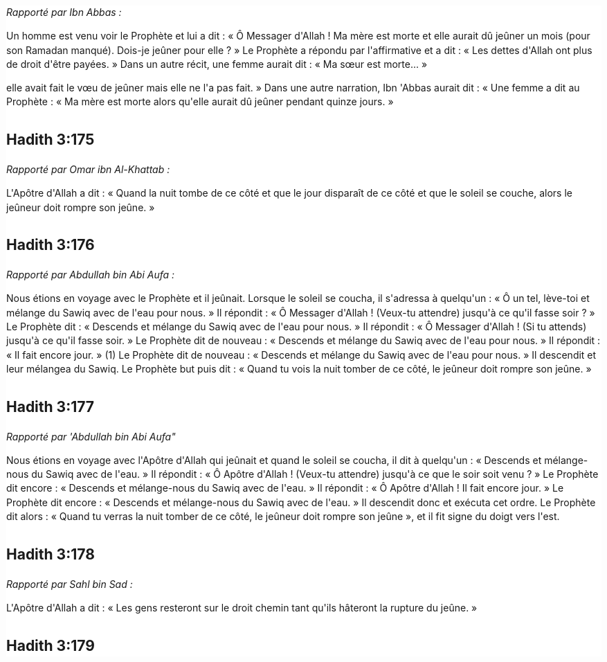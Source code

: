 _Rapporté par Ibn Abbas :_

Un homme est venu voir le Prophète et lui a dit : « Ô Messager d'Allah ! Ma mère est morte et elle aurait dû jeûner un mois (pour son Ramadan manqué). Dois-je jeûner pour elle ? » Le Prophète a répondu par l'affirmative et a dit : « Les dettes d'Allah ont plus de droit d'être payées. » Dans un autre récit, une femme aurait dit : « Ma sœur est morte... »

elle avait fait le vœu de jeûner mais elle ne l'a pas fait. » Dans une autre narration, Ibn 'Abbas aurait dit : « Une femme a dit au Prophète : « Ma mère est morte alors qu'elle aurait dû jeûner pendant quinze jours. »


## Hadith 3:175

_Rapporté par Omar ibn Al-Khattab :_

L'Apôtre d'Allah a dit : « Quand la nuit tombe de ce côté et que le jour disparaît de ce côté et que le soleil se couche, alors le jeûneur doit rompre son jeûne. »


## Hadith 3:176

_Rapporté par Abdullah bin Abi Aufa :_

Nous étions en voyage avec le Prophète et il jeûnait. Lorsque le soleil se coucha, il s'adressa à quelqu'un : « Ô un tel, lève-toi et mélange du Sawiq avec de l'eau pour nous. » Il répondit : « Ô Messager d'Allah ! (Veux-tu attendre) jusqu'à ce qu'il fasse soir ? » Le Prophète dit : « Descends et mélange du Sawiq avec de l'eau pour nous. » Il répondit : « Ô Messager d'Allah ! (Si tu attends) jusqu'à ce qu'il fasse soir. » Le Prophète dit de nouveau : « Descends et mélange du Sawiq avec de l'eau pour nous. » Il répondit : « Il fait encore jour. » (1) Le Prophète dit de nouveau : « Descends et mélange du Sawiq avec de l'eau pour nous. » Il descendit et leur mélangea du Sawiq. Le Prophète but puis dit : « Quand tu vois la nuit tomber de ce côté, le jeûneur doit rompre son jeûne. »


## Hadith 3:177

_Rapporté par 'Abdullah bin Abi Aufa"_

Nous étions en voyage avec l'Apôtre d'Allah qui jeûnait et quand le soleil se coucha, il dit à quelqu'un : « Descends et mélange-nous du Sawiq avec de l'eau. » Il répondit : « Ô Apôtre d'Allah ! (Veux-tu attendre) jusqu'à ce que le soir soit venu ? » Le Prophète dit encore : « Descends et mélange-nous du Sawiq avec de l'eau. » Il répondit : « Ô Apôtre d'Allah ! Il fait encore jour. » Le Prophète dit encore : « Descends et mélange-nous du Sawiq avec de l'eau. » Il descendit donc et exécuta cet ordre. Le Prophète dit alors : « Quand tu verras la nuit tomber de ce côté, le jeûneur doit rompre son jeûne », et il fit signe du doigt vers l'est.


## Hadith 3:178

_Rapporté par Sahl bin Sad :_

L'Apôtre d'Allah a dit : « Les gens resteront sur le droit chemin tant qu'ils hâteront la rupture du jeûne. »


## Hadith 3:179
